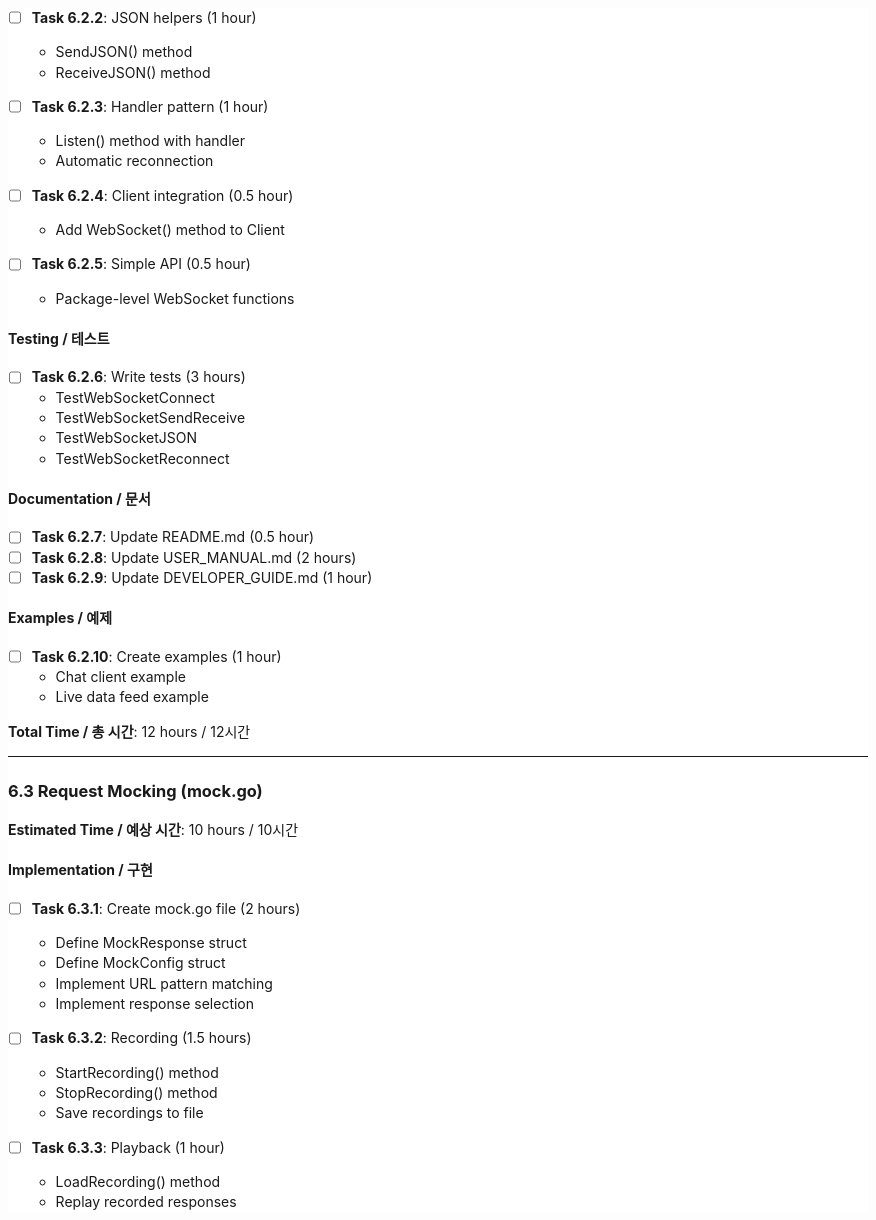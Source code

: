 - [ ] **Task 6.2.2**: JSON helpers (1 hour)
  - SendJSON() method
  - ReceiveJSON() method

- [ ] **Task 6.2.3**: Handler pattern (1 hour)
  - Listen() method with handler
  - Automatic reconnection

- [ ] **Task 6.2.4**: Client integration (0.5 hour)
  - Add WebSocket() method to Client

- [ ] **Task 6.2.5**: Simple API (0.5 hour)
  - Package-level WebSocket functions

#### Testing / 테스트
- [ ] **Task 6.2.6**: Write tests (3 hours)
  - TestWebSocketConnect
  - TestWebSocketSendReceive
  - TestWebSocketJSON
  - TestWebSocketReconnect

#### Documentation / 문서
- [ ] **Task 6.2.7**: Update README.md (0.5 hour)
- [ ] **Task 6.2.8**: Update USER_MANUAL.md (2 hours)
- [ ] **Task 6.2.9**: Update DEVELOPER_GUIDE.md (1 hour)

#### Examples / 예제
- [ ] **Task 6.2.10**: Create examples (1 hour)
  - Chat client example
  - Live data feed example

**Total Time / 총 시간**: 12 hours / 12시간

---

### 6.3 Request Mocking (mock.go)

**Estimated Time / 예상 시간**: 10 hours / 10시간

#### Implementation / 구현
- [ ] **Task 6.3.1**: Create mock.go file (2 hours)
  - Define MockResponse struct
  - Define MockConfig struct
  - Implement URL pattern matching
  - Implement response selection

- [ ] **Task 6.3.2**: Recording (1.5 hours)
  - StartRecording() method
  - StopRecording() method
  - Save recordings to file

- [ ] **Task 6.3.3**: Playback (1 hour)
  - LoadRecording() method
  - Replay recorded responses
